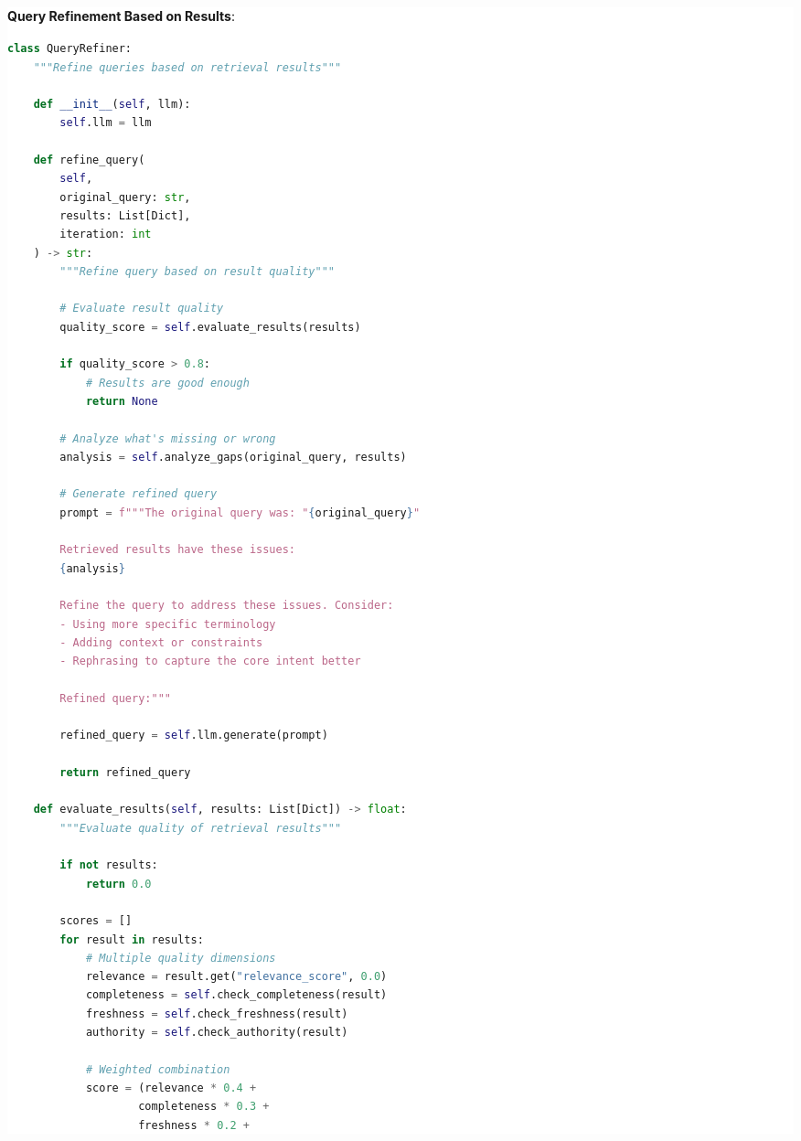 ```python
```

**Query Refinement Based on Results**:

```python
class QueryRefiner:
    """Refine queries based on retrieval results"""

    def __init__(self, llm):
        self.llm = llm

    def refine_query(
        self,
        original_query: str,
        results: List[Dict],
        iteration: int
    ) -> str:
        """Refine query based on result quality"""

        # Evaluate result quality
        quality_score = self.evaluate_results(results)

        if quality_score > 0.8:
            # Results are good enough
            return None

        # Analyze what's missing or wrong
        analysis = self.analyze_gaps(original_query, results)

        # Generate refined query
        prompt = f"""The original query was: "{original_query}"

        Retrieved results have these issues:
        {analysis}

        Refine the query to address these issues. Consider:
        - Using more specific terminology
        - Adding context or constraints
        - Rephrasing to capture the core intent better

        Refined query:"""

        refined_query = self.llm.generate(prompt)

        return refined_query

    def evaluate_results(self, results: List[Dict]) -> float:
        """Evaluate quality of retrieval results"""

        if not results:
            return 0.0

        scores = []
        for result in results:
            # Multiple quality dimensions
            relevance = result.get("relevance_score", 0.0)
            completeness = self.check_completeness(result)
            freshness = self.check_freshness(result)
            authority = self.check_authority(result)

            # Weighted combination
            score = (relevance * 0.4 +
                    completeness * 0.3 +
                    freshness * 0.2 +
```